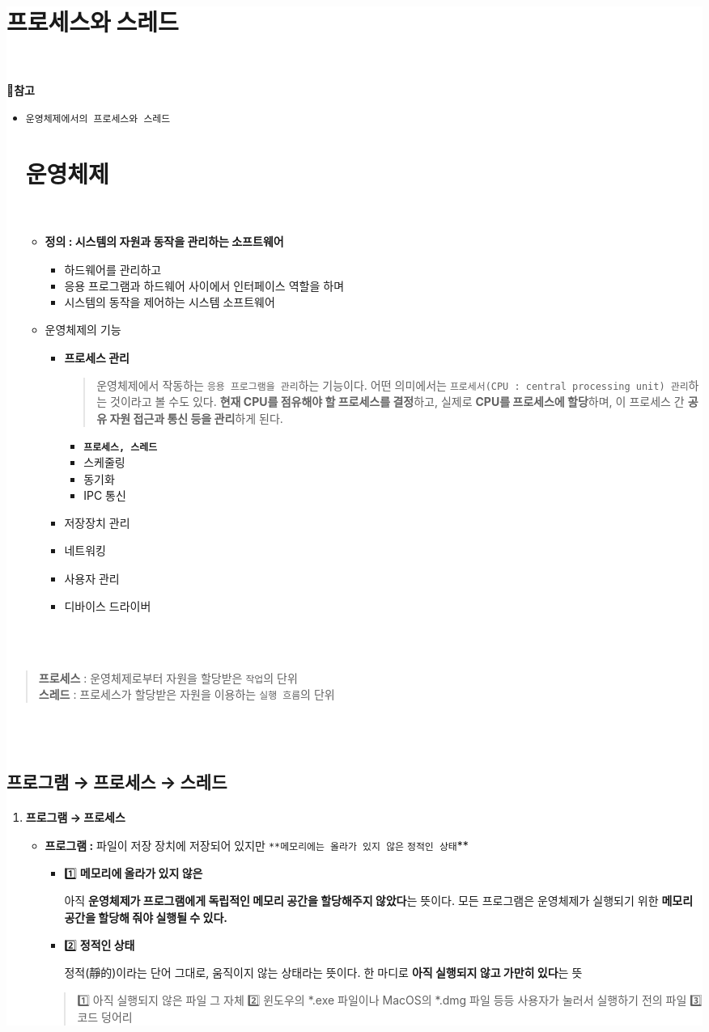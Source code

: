 # 프로세스와 스레드

<br/>


💜**참고**

- `운영체제에서의 프로세스와 스레드`

    # 운영체제

    <br/>

    - **정의 : 시스템의 자원과 동작을 관리하는 소프트웨어**
        - 하드웨어를 관리하고
        - 응용 프로그램과 하드웨어 사이에서 인터페이스 역할을 하며
        - 시스템의 동작을 제어하는 시스템 소프트웨어

    - 운영체제의 기능
        - **프로세스 관리**

            > 운영체제에서 작동하는 `응용 프로그램을 관리`하는 기능이다.
            어떤 의미에서는 `프로세서(CPU : central processing unit) 관리`하는 것이라고 볼 수도 있다. **현재 CPU를 점유해야 할 프로세스를 결정**하고, 실제로 **CPU를 프로세스에 할당**하며, 이 프로세스 간 **공유 자원 접근과 통신 등을 관리**하게 된다.

            - **`프로세스, 스레드`**
            - 스케줄링
            - 동기화
            - IPC 통신
        - 저장장치 관리
        - 네트워킹
        - 사용자 관리
        - 디바이스 드라이버

<br/><br/>

> **프로세스** : 운영체제로부터 자원을 할당받은 `작업`의 단위 <br/>
**스레드** : 프로세스가 할당받은 자원을 이용하는 `실행 흐름`의 단위

<br/><br/>

## 프로그램 → 프로세스 → 스레드

1. **프로그램 → 프로세스**
    - **프로그램 :** 파일이 저장 장치에 저장되어 있지만 `**메모리에는 올라가 있지 않은` `정적인 상태`**
        - 1️⃣ **메모리에 올라가 있지 않은**

            아직 **운영체제가 프로그램에게 독립적인 메모리 공간을 할당해주지 않았다**는 뜻이다. 모든 프로그램은 운영체제가 실행되기 위한 **메모리 공간을 할당해 줘야 실행될 수 있다.**

        - 2️⃣ **정적인 상태**

            정적(靜的)이라는 단어 그대로, 움직이지 않는 상태라는 뜻이다. 한 마디로 **아직 실행되지 않고 가만히 있다**는 뜻

        > 1️⃣ 아직 실행되지 않은 파일 그 자체
        2️⃣ 윈도우의 *.exe 파일이나 MacOS의 *.dmg 파일 등등 사용자가 눌러서 실행하기 전의 파일
        3️⃣ 코드 덩어리
